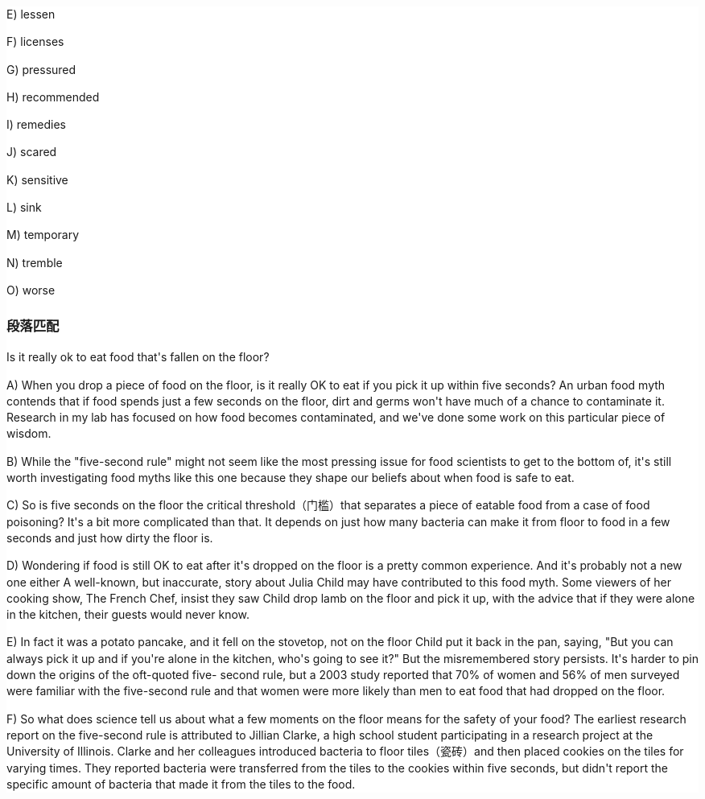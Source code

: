 E) lessen

F) licenses

G) pressured

H) recommended

I) remedies

J) scared

K) sensitive

L) sink

M) temporary

N) tremble

O) worse

### 段落匹配

Is it really ok to eat food that's fallen on the floor?

A) When you drop a piece of food on the floor, is it really OK to eat if you pick it up within five seconds? An urban food myth contends that if food spends just a few seconds on the floor, dirt and germs won't have much of a chance to contaminate it. Research in my lab has focused on how food becomes contaminated, and we've done some work on this particular piece of wisdom.

B) While the "five-second rule" might not seem like the most pressing issue for food scientists to get to the bottom of, it's still worth investigating food myths like this one because they shape our beliefs about when food is safe to eat.

C) So is five seconds on the floor the critical threshold（门槛）that separates a piece of eatable food from a case of food poisoning? It's a bit more complicated than that. It depends on just how many bacteria can make it from floor to food in a few seconds and just how dirty the floor is.

D) Wondering if food is still OK to eat after it's dropped on the floor is a pretty common experience. And it's probably not a new one either A well-known, but inaccurate, story about Julia Child may have contributed to this food myth. Some viewers of her cooking show, The French Chef, insist they saw Child drop lamb on the floor and pick it up, with the advice that if they were alone in the kitchen, their guests would never know.

E) In fact it was a potato pancake, and it fell on the stovetop, not on the floor Child put it back in the pan, saying, "But you can always pick it up and if you're alone in the kitchen, who's going to see it?" But the misremembered story persists. It's harder to pin down the origins of the oft-quoted five- second rule, but a 2003 study reported that 70% of women and 56% of men surveyed were familiar with the five-second rule and that women were more likely than men to eat food that had dropped on the floor.

F) So what does science tell us about what a few moments on the floor means for the safety of your food? The earliest research report on the five-second rule is attributed to Jillian Clarke, a high school student participating in a research project at the University of Illinois. Clarke and her colleagues introduced bacteria to floor tiles（瓷砖）and then placed cookies on the tiles for varying times. They reported bacteria were transferred from the tiles to the cookies within five seconds, but didn't report the specific amount of bacteria that made it from the tiles to the food.
